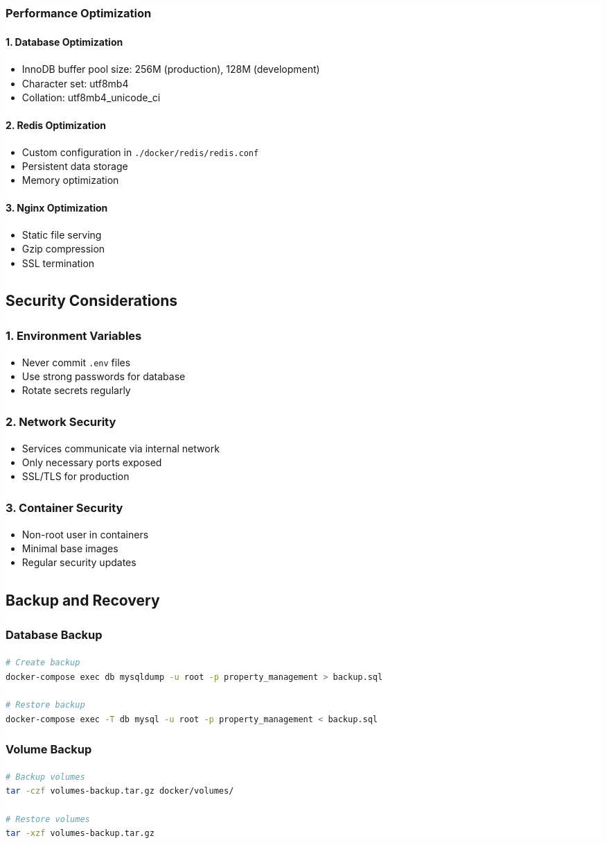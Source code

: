 ### Performance Optimization

#### 1. Database Optimization
- InnoDB buffer pool size: 256M (production), 128M (development)
- Character set: utf8mb4
- Collation: utf8mb4_unicode_ci

#### 2. Redis Optimization
- Custom configuration in `./docker/redis/redis.conf`
- Persistent data storage
- Memory optimization

#### 3. Nginx Optimization
- Static file serving
- Gzip compression
- SSL termination

## Security Considerations

### 1. Environment Variables
- Never commit `.env` files
- Use strong passwords for database
- Rotate secrets regularly

### 2. Network Security
- Services communicate via internal network
- Only necessary ports exposed
- SSL/TLS for production

### 3. Container Security
- Non-root user in containers
- Minimal base images
- Regular security updates

## Backup and Recovery

### Database Backup
```bash
# Create backup
docker-compose exec db mysqldump -u root -p property_management > backup.sql

# Restore backup
docker-compose exec -T db mysql -u root -p property_management < backup.sql
```

### Volume Backup
```bash
# Backup volumes
tar -czf volumes-backup.tar.gz docker/volumes/

# Restore volumes
tar -xzf volumes-backup.tar.gz
```
